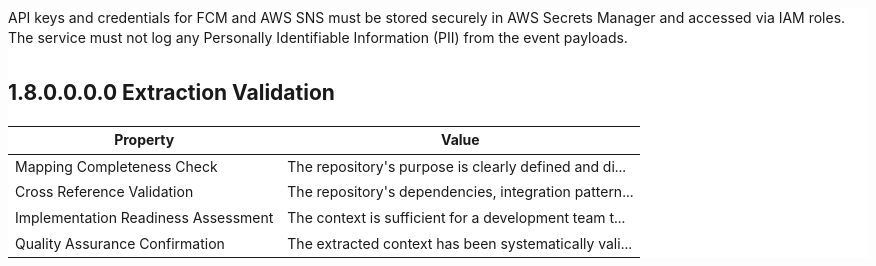 API keys and credentials for FCM and AWS SNS must be stored securely in AWS Secrets Manager and accessed via IAM roles. The service must not log any Personally Identifiable Information (PII) from the event payloads.

## 1.8.0.0.0.0 Extraction Validation

| Property | Value |
|----------|-------|
| Mapping Completeness Check | The repository's purpose is clearly defined and di... |
| Cross Reference Validation | The repository's dependencies, integration pattern... |
| Implementation Readiness Assessment | The context is sufficient for a development team t... |
| Quality Assurance Confirmation | The extracted context has been systematically vali... |

